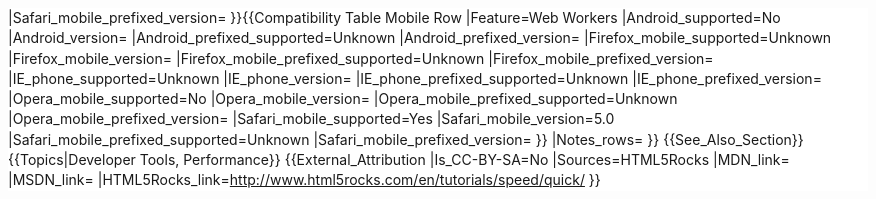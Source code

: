 |Safari_mobile_prefixed_version=
}}{{Compatibility Table Mobile Row
|Feature=Web Workers
|Android_supported=No
|Android_version=
|Android_prefixed_supported=Unknown
|Android_prefixed_version=
|Firefox_mobile_supported=Unknown
|Firefox_mobile_version=
|Firefox_mobile_prefixed_supported=Unknown
|Firefox_mobile_prefixed_version=
|IE_phone_supported=Unknown
|IE_phone_version=
|IE_phone_prefixed_supported=Unknown
|IE_phone_prefixed_version=
|Opera_mobile_supported=No
|Opera_mobile_version=
|Opera_mobile_prefixed_supported=Unknown
|Opera_mobile_prefixed_version=
|Safari_mobile_supported=Yes
|Safari_mobile_version=5.0
|Safari_mobile_prefixed_supported=Unknown
|Safari_mobile_prefixed_version=
}}
|Notes_rows=
}}
{{See_Also_Section}}
{{Topics|Developer Tools, Performance}}
{{External_Attribution
|Is_CC-BY-SA=No
|Sources=HTML5Rocks
|MDN_link=
|MSDN_link=
|HTML5Rocks_link=http://www.html5rocks.com/en/tutorials/speed/quick/
}}